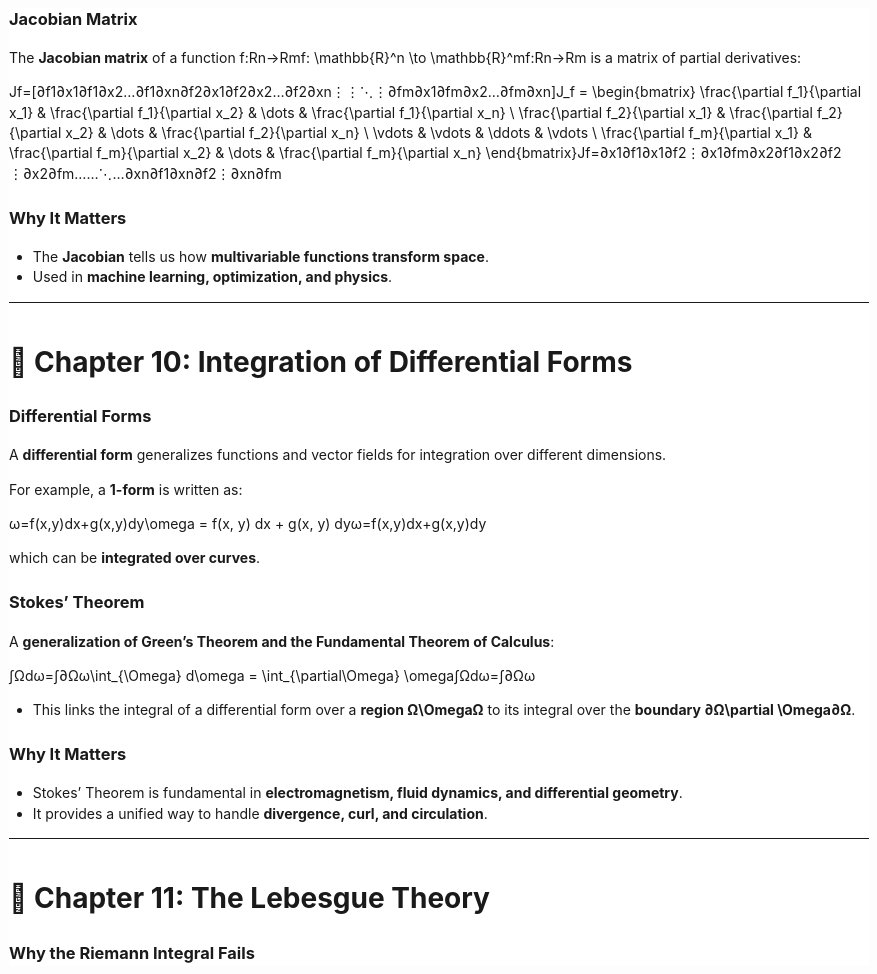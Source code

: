 ### **Jacobian Matrix**

The **Jacobian matrix** of a function f:Rn→Rmf: \mathbb{R}^n \to \mathbb{R}^mf:Rn→Rm is a matrix of partial derivatives:

Jf=[∂f1∂x1∂f1∂x2…∂f1∂xn∂f2∂x1∂f2∂x2…∂f2∂xn⋮⋮⋱⋮∂fm∂x1∂fm∂x2…∂fm∂xn]J_f = \begin{bmatrix} \frac{\partial f_1}{\partial x_1} & \frac{\partial f_1}{\partial x_2} & \dots & \frac{\partial f_1}{\partial x_n} \\ \frac{\partial f_2}{\partial x_1} & \frac{\partial f_2}{\partial x_2} & \dots & \frac{\partial f_2}{\partial x_n} \\ \vdots & \vdots & \ddots & \vdots \\ \frac{\partial f_m}{\partial x_1} & \frac{\partial f_m}{\partial x_2} & \dots & \frac{\partial f_m}{\partial x_n} \end{bmatrix}Jf​=​∂x1​∂f1​​∂x1​∂f2​​⋮∂x1​∂fm​​​∂x2​∂f1​​∂x2​∂f2​​⋮∂x2​∂fm​​​……⋱…​∂xn​∂f1​​∂xn​∂f2​​⋮∂xn​∂fm​​​​

### **Why It Matters**

- The **Jacobian** tells us how **multivariable functions transform space**.
- Used in **machine learning, optimization, and physics**.

---

# **📖 Chapter 10: Integration of Differential Forms**

### **Differential Forms**

A **differential form** generalizes functions and vector fields for integration over different dimensions.

For example, a **1-form** is written as:

ω=f(x,y)dx+g(x,y)dy\omega = f(x, y) dx + g(x, y) dyω=f(x,y)dx+g(x,y)dy

which can be **integrated over curves**.

### **Stokes’ Theorem**

A **generalization of Green’s Theorem and the Fundamental Theorem of Calculus**:

∫Ωdω=∫∂Ωω\int_{\Omega} d\omega = \int_{\partial\Omega} \omega∫Ω​dω=∫∂Ω​ω

- This links the integral of a differential form over a **region Ω\OmegaΩ** to its integral over the **boundary ∂Ω\partial \Omega∂Ω**.

### **Why It Matters**

- Stokes’ Theorem is fundamental in **electromagnetism, fluid dynamics, and differential geometry**.
- It provides a unified way to handle **divergence, curl, and circulation**.

---

# **📖 Chapter 11: The Lebesgue Theory**

### **Why the Riemann Integral Fails**
